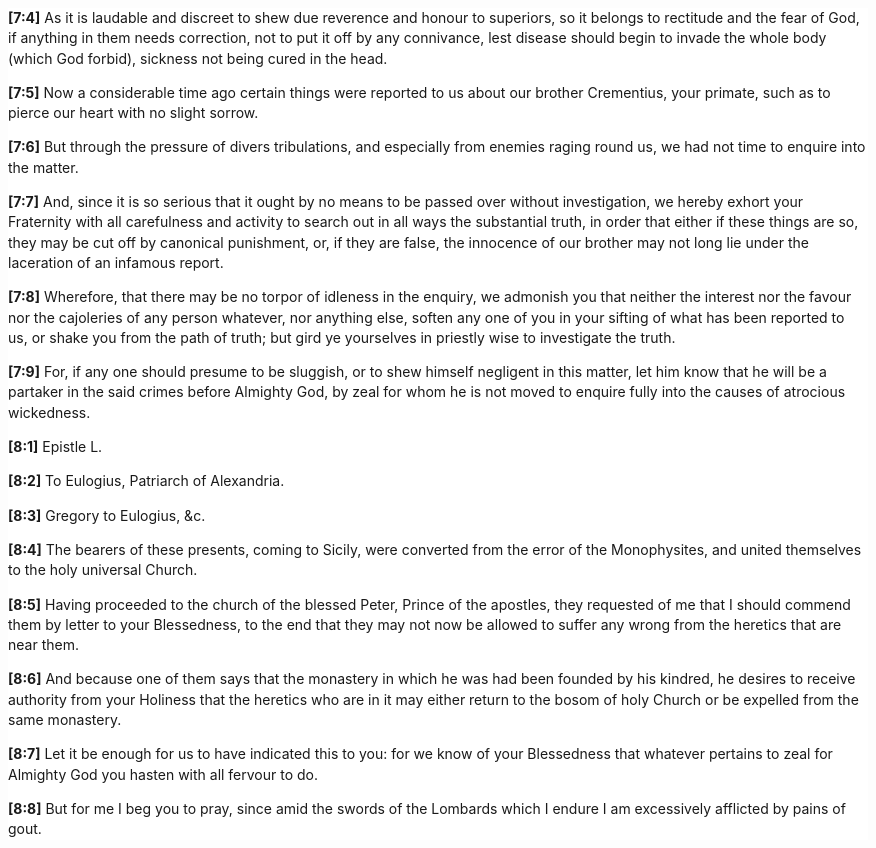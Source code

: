 **[7:4]** As it is laudable and discreet to shew due reverence and honour to superiors, so it belongs to rectitude and the fear of God, if anything in them needs correction, not to put it off by any connivance, lest disease should begin to invade the whole body (which God forbid), sickness not being cured in the head.

**[7:5]** Now a considerable time ago certain things were reported to us about our brother Crementius, your primate, such as to pierce our heart with no slight sorrow.

**[7:6]** But through the pressure of divers tribulations, and especially from enemies raging round us, we had not time to enquire into the matter.

**[7:7]** And, since it is so serious that it ought by no means to be passed over without investigation, we hereby exhort your Fraternity with all carefulness and activity to search out in all ways the substantial truth, in order that either if these things are so, they may be cut off by canonical punishment, or, if they are false, the innocence of our brother may not long lie under the laceration of an infamous report.

**[7:8]** Wherefore, that there may be no torpor of idleness in the enquiry, we admonish you that neither the interest nor the favour nor the cajoleries of any person whatever, nor anything else, soften any one of you in your sifting of what has been reported to us, or shake you from the path of truth; but gird ye yourselves in priestly wise to investigate the truth.

**[7:9]** For, if any one should presume to be sluggish, or to shew himself negligent in this matter, let him know that he will be a partaker in the said crimes before Almighty God, by zeal for whom he is not moved to enquire fully into the causes of atrocious wickedness.

**[8:1]** Epistle L.

**[8:2]** To Eulogius, Patriarch of Alexandria.

**[8:3]** Gregory to Eulogius, &c.

**[8:4]** The bearers of these presents, coming to Sicily, were converted from the error of the Monophysites, and united themselves to the holy universal Church.

**[8:5]** Having proceeded to the church of the blessed Peter, Prince of the apostles, they requested of me that I should commend them by letter to your Blessedness, to the end that they may not now be allowed to suffer any wrong from the heretics that are near them.

**[8:6]** And because one of them says that the monastery in which he was had been founded by his kindred, he desires to receive authority from your Holiness that the heretics who are in it may either return to the bosom of holy Church or be expelled from the same monastery.

**[8:7]** Let it be enough for us to have indicated this to you: for we know of your Blessedness that whatever pertains to zeal for Almighty God you hasten with all fervour to do.

**[8:8]** But for me I beg you to pray, since amid the swords of the Lombards which I endure I am excessively afflicted by pains of gout.

